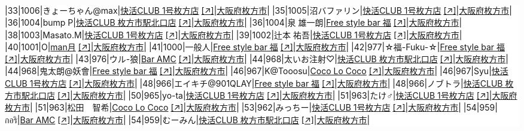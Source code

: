 |33|1006|<span class="rank-name-dl">きょーちゃん@max</span>|<a href="/darts/rank/shops/4217b1d48b25cb54a3f63593b5358cc4.html">快活CLUB 1号枚方店</a> <a href="https://search.dartslive.com/jp/shop/4217b1d48b25cb54a3f63593b5358cc4">[↗]</a>|<a href="/darts/rank/大阪府/枚方市">大阪府枚方市</a>|
|35|1005|<span class="rank-name-dl">沼バファリン</span>|<a href="/darts/rank/shops/4217b1d48b25cb54a3f63593b5358cc4.html">快活CLUB 1号枚方店</a> <a href="https://search.dartslive.com/jp/shop/4217b1d48b25cb54a3f63593b5358cc4">[↗]</a>|<a href="/darts/rank/大阪府/枚方市">大阪府枚方市</a>|
|36|1004|<span class="rank-name-dl">bump P</span>|<a href="/darts/rank/shops/f4820059816a00a2b21333aee1bd51e4.html">快活CLUB 枚方市駅北口店</a> <a href="https://search.dartslive.com/jp/shop/f4820059816a00a2b21333aee1bd51e4">[↗]</a>|<a href="/darts/rank/大阪府/枚方市">大阪府枚方市</a>|
|36|1004|<span class="rank-name-dl">泉 雄一朗</span>|<a href="/darts/rank/shops/b0babc17fe38dca00d9b047a20a7ba1e.html">Free style bar 福</a> <a href="https://search.dartslive.com/jp/shop/b0babc17fe38dca00d9b047a20a7ba1e">[↗]</a>|<a href="/darts/rank/大阪府/枚方市">大阪府枚方市</a>|
|38|1003|<span class="rank-name-dl">Masato.M</span>|<a href="/darts/rank/shops/4217b1d48b25cb54a3f63593b5358cc4.html">快活CLUB 1号枚方店</a> <a href="https://search.dartslive.com/jp/shop/4217b1d48b25cb54a3f63593b5358cc4">[↗]</a>|<a href="/darts/rank/大阪府/枚方市">大阪府枚方市</a>|
|39|1002|<span class="rank-name-dl">辻本 祐吾</span>|<a href="/darts/rank/shops/4217b1d48b25cb54a3f63593b5358cc4.html">快活CLUB 1号枚方店</a> <a href="https://search.dartslive.com/jp/shop/4217b1d48b25cb54a3f63593b5358cc4">[↗]</a>|<a href="/darts/rank/大阪府/枚方市">大阪府枚方市</a>|
|40|1001|<span class="rank-name-dl">O</span>|<a href="/darts/rank/shops/6691d3ad2a08d9740d9b047a20a7ba1e.html">man月</a> <a href="https://search.dartslive.com/jp/shop/6691d3ad2a08d9740d9b047a20a7ba1e">[↗]</a>|<a href="/darts/rank/大阪府/枚方市">大阪府枚方市</a>|
|41|1000|<span class="rank-name-dl">一般人</span>|<a href="/darts/rank/shops/b0babc17fe38dca00d9b047a20a7ba1e.html">Free style bar 福</a> <a href="https://search.dartslive.com/jp/shop/b0babc17fe38dca00d9b047a20a7ba1e">[↗]</a>|<a href="/darts/rank/大阪府/枚方市">大阪府枚方市</a>|
|42|977|<span class="rank-name-dl">☆福-Fuku-☆</span>|<a href="/darts/rank/shops/b0babc17fe38dca00d9b047a20a7ba1e.html">Free style bar 福</a> <a href="https://search.dartslive.com/jp/shop/b0babc17fe38dca00d9b047a20a7ba1e">[↗]</a>|<a href="/darts/rank/大阪府/枚方市">大阪府枚方市</a>|
|43|976|<span class="rank-name-dl">ウル-狼</span>|<a href="/darts/rank/shops/37780e34dc0fc8cf0d9b047a20a7ba1e.html">Bar AMC</a> <a href="https://search.dartslive.com/jp/shop/37780e34dc0fc8cf0d9b047a20a7ba1e">[↗]</a>|<a href="/darts/rank/大阪府/枚方市">大阪府枚方市</a>|
|44|968|<span class="rank-name-dl">太いお注射♡</span>|<a href="/darts/rank/shops/f4820059816a00a2b21333aee1bd51e4.html">快活CLUB 枚方市駅北口店</a> <a href="https://search.dartslive.com/jp/shop/f4820059816a00a2b21333aee1bd51e4">[↗]</a>|<a href="/darts/rank/大阪府/枚方市">大阪府枚方市</a>|
|44|968|<span class="rank-name-dl">鬼太朗@妖會</span>|<a href="/darts/rank/shops/b0babc17fe38dca00d9b047a20a7ba1e.html">Free style bar 福</a> <a href="https://search.dartslive.com/jp/shop/b0babc17fe38dca00d9b047a20a7ba1e">[↗]</a>|<a href="/darts/rank/大阪府/枚方市">大阪府枚方市</a>|
|46|967|<span class="rank-name-dl">K@Tooosu</span>|<a href="/darts/rank/shops/bbb431c5ac0807ea0d9b047a20a7ba1e.html">Coco Lo Coco</a> <a href="https://search.dartslive.com/jp/shop/bbb431c5ac0807ea0d9b047a20a7ba1e">[↗]</a>|<a href="/darts/rank/大阪府/枚方市">大阪府枚方市</a>|
|46|967|<span class="rank-name-dl">Syu</span>|<a href="/darts/rank/shops/4217b1d48b25cb54a3f63593b5358cc4.html">快活CLUB 1号枚方店</a> <a href="https://search.dartslive.com/jp/shop/4217b1d48b25cb54a3f63593b5358cc4">[↗]</a>|<a href="/darts/rank/大阪府/枚方市">大阪府枚方市</a>|
|48|966|<span class="rank-name-dl">エイキチ@901QLAY</span>|<a href="/darts/rank/shops/b0babc17fe38dca00d9b047a20a7ba1e.html">Free style bar 福</a> <a href="https://search.dartslive.com/jp/shop/b0babc17fe38dca00d9b047a20a7ba1e">[↗]</a>|<a href="/darts/rank/大阪府/枚方市">大阪府枚方市</a>|
|48|966|<span class="rank-name-dl">ノブトラ</span>|<a href="/darts/rank/shops/f4820059816a00a2b21333aee1bd51e4.html">快活CLUB 枚方市駅北口店</a> <a href="https://search.dartslive.com/jp/shop/f4820059816a00a2b21333aee1bd51e4">[↗]</a>|<a href="/darts/rank/大阪府/枚方市">大阪府枚方市</a>|
|50|965|<span class="rank-name-dl">yo-ta</span>|<a href="/darts/rank/shops/4217b1d48b25cb54a3f63593b5358cc4.html">快活CLUB 1号枚方店</a> <a href="https://search.dartslive.com/jp/shop/4217b1d48b25cb54a3f63593b5358cc4">[↗]</a>|<a href="/darts/rank/大阪府/枚方市">大阪府枚方市</a>|
|51|963|<span class="rank-name-dl">たけ♂</span>|<a href="/darts/rank/shops/4217b1d48b25cb54a3f63593b5358cc4.html">快活CLUB 1号枚方店</a> <a href="https://search.dartslive.com/jp/shop/4217b1d48b25cb54a3f63593b5358cc4">[↗]</a>|<a href="/darts/rank/大阪府/枚方市">大阪府枚方市</a>|
|51|963|<span class="rank-name-dl">松田　智希</span>|<a href="/darts/rank/shops/bbb431c5ac0807ea0d9b047a20a7ba1e.html">Coco Lo Coco</a> <a href="https://search.dartslive.com/jp/shop/bbb431c5ac0807ea0d9b047a20a7ba1e">[↗]</a>|<a href="/darts/rank/大阪府/枚方市">大阪府枚方市</a>|
|53|962|<span class="rank-name-dl">みっちー</span>|<a href="/darts/rank/shops/4217b1d48b25cb54a3f63593b5358cc4.html">快活CLUB 1号枚方店</a> <a href="https://search.dartslive.com/jp/shop/4217b1d48b25cb54a3f63593b5358cc4">[↗]</a>|<a href="/darts/rank/大阪府/枚方市">大阪府枚方市</a>|
|54|959|<span class="rank-name-dl">กอริ</span>|<a href="/darts/rank/shops/37780e34dc0fc8cf0d9b047a20a7ba1e.html">Bar AMC</a> <a href="https://search.dartslive.com/jp/shop/37780e34dc0fc8cf0d9b047a20a7ba1e">[↗]</a>|<a href="/darts/rank/大阪府/枚方市">大阪府枚方市</a>|
|54|959|<span class="rank-name-dl">むーみん</span>|<a href="/darts/rank/shops/f4820059816a00a2b21333aee1bd51e4.html">快活CLUB 枚方市駅北口店</a> <a href="https://search.dartslive.com/jp/shop/f4820059816a00a2b21333aee1bd51e4">[↗]</a>|<a href="/darts/rank/大阪府/枚方市">大阪府枚方市</a>|